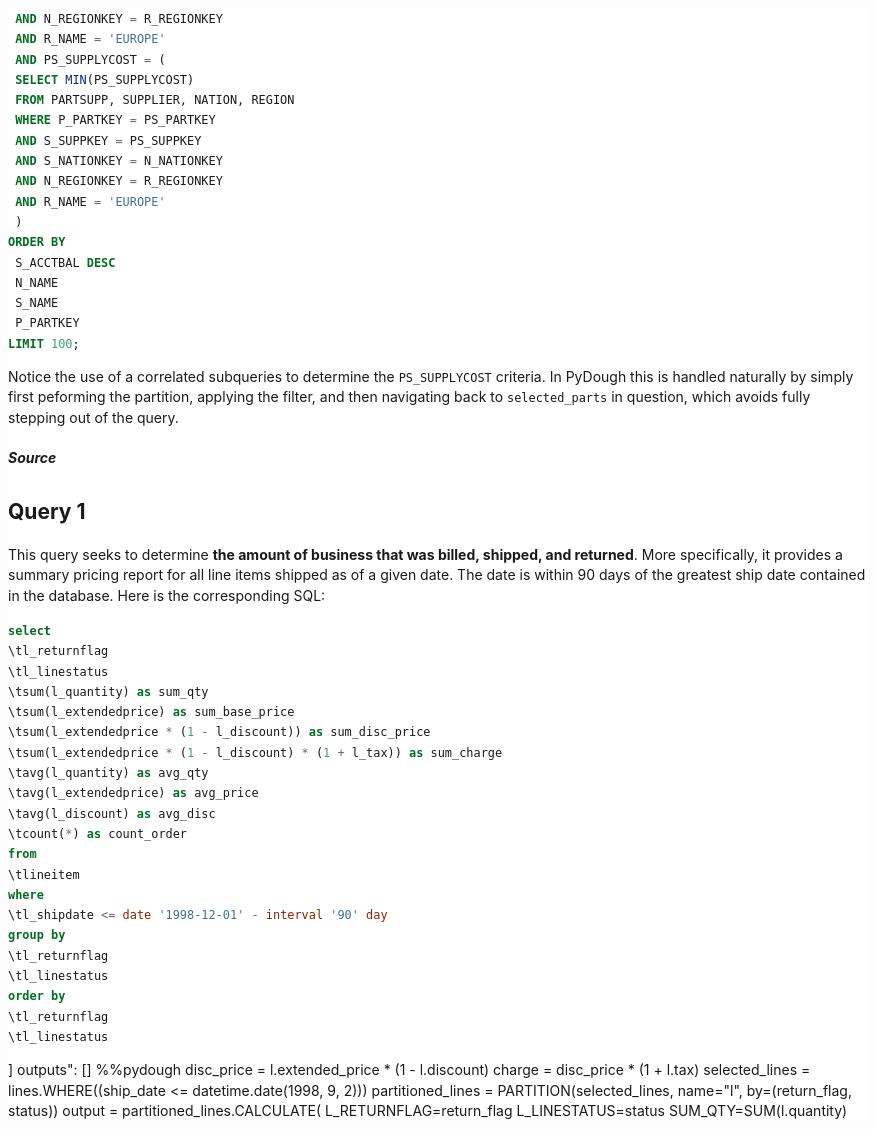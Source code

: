 ```SQL
 AND N_REGIONKEY = R_REGIONKEY
 AND R_NAME = 'EUROPE'
 AND PS_SUPPLYCOST = (
 SELECT MIN(PS_SUPPLYCOST)
 FROM PARTSUPP, SUPPLIER, NATION, REGION
 WHERE P_PARTKEY = PS_PARTKEY
 AND S_SUPPKEY = PS_SUPPKEY
 AND S_NATIONKEY = N_NATIONKEY
 AND N_REGIONKEY = R_REGIONKEY
 AND R_NAME = 'EUROPE'
 )
ORDER BY
 S_ACCTBAL DESC
 N_NAME
 S_NAME
 P_PARTKEY
LIMIT 100;
```
Notice the use of a correlated subqueries to determine the `PS_SUPPLYCOST` criteria. In PyDough this is handled naturally by simply first peforming the partition, applying the filter, and then navigating back to `selected_parts` in question, which avoids fully stepping out of the query. 

##### Source
## Query 1
This query seeks to determine **the amount of business that was billed, shipped, and returned**. More specifically, it provides a summary pricing report for all line items shipped as of a given date. The date is within 90 days of the greatest ship date contained in the database.
Here is the corresponding SQL:
```SQL
select
\tl_returnflag
\tl_linestatus
\tsum(l_quantity) as sum_qty
\tsum(l_extendedprice) as sum_base_price
\tsum(l_extendedprice * (1 - l_discount)) as sum_disc_price
\tsum(l_extendedprice * (1 - l_discount) * (1 + l_tax)) as sum_charge
\tavg(l_quantity) as avg_qty
\tavg(l_extendedprice) as avg_price
\tavg(l_discount) as avg_disc
\tcount(*) as count_order
from
\tlineitem
where
\tl_shipdate <= date '1998-12-01' - interval '90' day
group by
\tl_returnflag
\tl_linestatus
order by
\tl_returnflag
\tl_linestatus
```
]
outputs": []
%%pydough
disc_price = l.extended_price * (1 - l.discount)
charge = disc_price * (1 + l.tax)
selected_lines = lines.WHERE((ship_date <= datetime.date(1998, 9, 2)))
partitioned_lines = PARTITION(selected_lines, name="l", by=(return_flag, status))
output = partitioned_lines.CALCULATE(
 L_RETURNFLAG=return_flag
 L_LINESTATUS=status
 SUM_QTY=SUM(l.quantity)